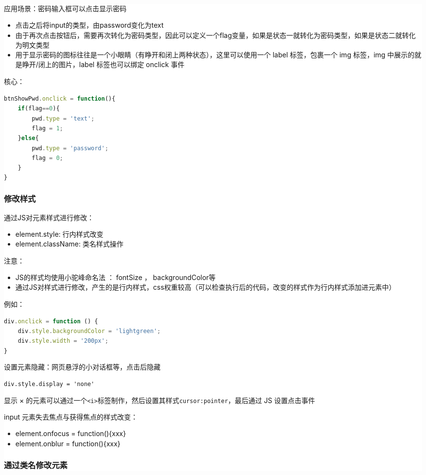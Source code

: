应用场景：密码输入框可以点击显示密码

- 点击之后将input的类型，由password变化为text
- 由于再次点击按钮后，需要再次转化为密码类型，因此可以定义一个flag变量，如果是状态一就转化为密码类型，如果是状态二就转化为明文类型
- 用于显示密码的图标往往是一个小眼睛（有睁开和闭上两种状态），这里可以使用一个 label 标签，包裹一个 img 标签，img 中展示的就是睁开/闭上的图片，label 标签也可以绑定 onclick 事件

核心：

```javascript
btnShowPwd.onclick = function(){
    if(flag==0){
        pwd.type = 'text';
        flag = 1;
    }else{
        pwd.type = 'password';
        flag = 0;
    }
}
```



### 修改样式

通过JS对元素样式进行修改：

- element.style:	行内样式改变
- element.className:  类名样式操作

注意：

- JS的样式均使用小驼峰命名法 ： fontSize ， backgroundColor等
- 通过JS对样式进行修改，产生的是行内样式，css权重较高（可以检查执行后的代码，改变的样式作为行内样式添加进元素中）

例如：

```javascript
div.onclick = function () {
    div.style.backgroundColor = 'lightgreen';
    div.style.width = '200px';
}
```

设置元素隐藏：网页悬浮的小对话框等，点击后隐藏

```
div.style.display = 'none'
```

显示 × 的元素可以通过一个`<i>`标签制作，然后设置其样式`cursor:pointer`，最后通过 JS 设置点击事件

input 元素失去焦点与获得焦点的样式改变：

- element.onfocus = function(){xxx}
- element.onblur = function(){xxx}

### 通过类名修改元素
